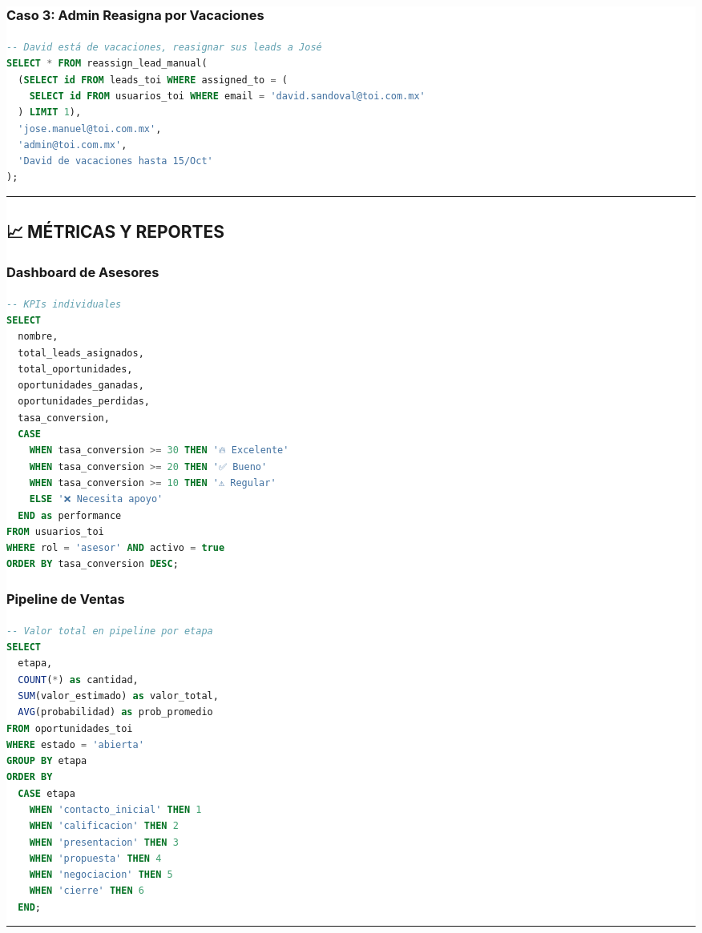 ### **Caso 3: Admin Reasigna por Vacaciones**

```sql
-- David está de vacaciones, reasignar sus leads a José
SELECT * FROM reassign_lead_manual(
  (SELECT id FROM leads_toi WHERE assigned_to = (
    SELECT id FROM usuarios_toi WHERE email = 'david.sandoval@toi.com.mx'
  ) LIMIT 1),
  'jose.manuel@toi.com.mx',
  'admin@toi.com.mx',
  'David de vacaciones hasta 15/Oct'
);
```

---

## 📈 MÉTRICAS Y REPORTES

### **Dashboard de Asesores**

```sql
-- KPIs individuales
SELECT 
  nombre,
  total_leads_asignados,
  total_oportunidades,
  oportunidades_ganadas,
  oportunidades_perdidas,
  tasa_conversion,
  CASE 
    WHEN tasa_conversion >= 30 THEN '🔥 Excelente'
    WHEN tasa_conversion >= 20 THEN '✅ Bueno'
    WHEN tasa_conversion >= 10 THEN '⚠️ Regular'
    ELSE '❌ Necesita apoyo'
  END as performance
FROM usuarios_toi
WHERE rol = 'asesor' AND activo = true
ORDER BY tasa_conversion DESC;
```

### **Pipeline de Ventas**

```sql
-- Valor total en pipeline por etapa
SELECT 
  etapa,
  COUNT(*) as cantidad,
  SUM(valor_estimado) as valor_total,
  AVG(probabilidad) as prob_promedio
FROM oportunidades_toi
WHERE estado = 'abierta'
GROUP BY etapa
ORDER BY 
  CASE etapa
    WHEN 'contacto_inicial' THEN 1
    WHEN 'calificacion' THEN 2
    WHEN 'presentacion' THEN 3
    WHEN 'propuesta' THEN 4
    WHEN 'negociacion' THEN 5
    WHEN 'cierre' THEN 6
  END;
```

---